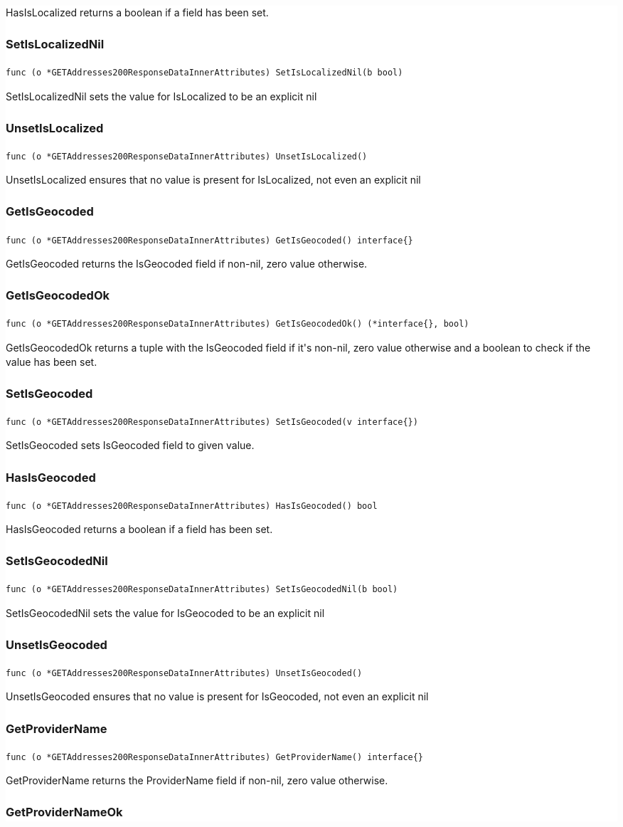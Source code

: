 HasIsLocalized returns a boolean if a field has been set.

### SetIsLocalizedNil

`func (o *GETAddresses200ResponseDataInnerAttributes) SetIsLocalizedNil(b bool)`

 SetIsLocalizedNil sets the value for IsLocalized to be an explicit nil

### UnsetIsLocalized
`func (o *GETAddresses200ResponseDataInnerAttributes) UnsetIsLocalized()`

UnsetIsLocalized ensures that no value is present for IsLocalized, not even an explicit nil
### GetIsGeocoded

`func (o *GETAddresses200ResponseDataInnerAttributes) GetIsGeocoded() interface{}`

GetIsGeocoded returns the IsGeocoded field if non-nil, zero value otherwise.

### GetIsGeocodedOk

`func (o *GETAddresses200ResponseDataInnerAttributes) GetIsGeocodedOk() (*interface{}, bool)`

GetIsGeocodedOk returns a tuple with the IsGeocoded field if it's non-nil, zero value otherwise
and a boolean to check if the value has been set.

### SetIsGeocoded

`func (o *GETAddresses200ResponseDataInnerAttributes) SetIsGeocoded(v interface{})`

SetIsGeocoded sets IsGeocoded field to given value.

### HasIsGeocoded

`func (o *GETAddresses200ResponseDataInnerAttributes) HasIsGeocoded() bool`

HasIsGeocoded returns a boolean if a field has been set.

### SetIsGeocodedNil

`func (o *GETAddresses200ResponseDataInnerAttributes) SetIsGeocodedNil(b bool)`

 SetIsGeocodedNil sets the value for IsGeocoded to be an explicit nil

### UnsetIsGeocoded
`func (o *GETAddresses200ResponseDataInnerAttributes) UnsetIsGeocoded()`

UnsetIsGeocoded ensures that no value is present for IsGeocoded, not even an explicit nil
### GetProviderName

`func (o *GETAddresses200ResponseDataInnerAttributes) GetProviderName() interface{}`

GetProviderName returns the ProviderName field if non-nil, zero value otherwise.

### GetProviderNameOk
